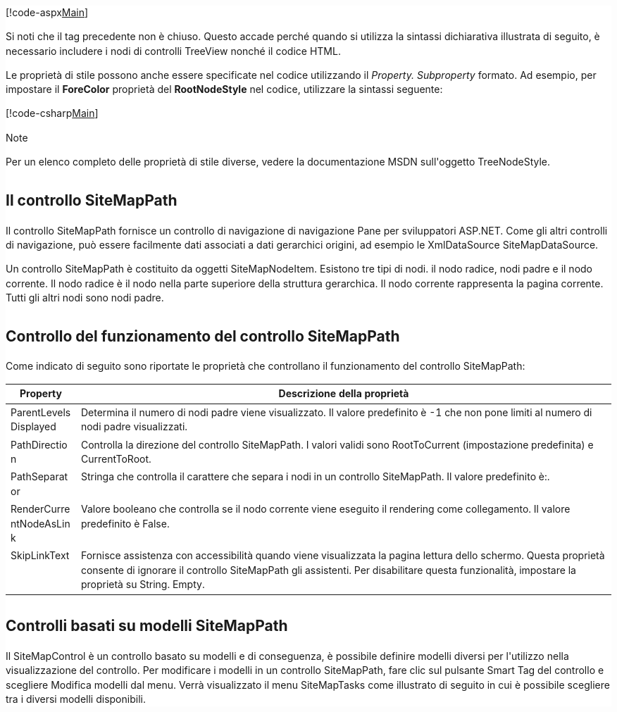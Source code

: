 [!code-aspx[Main](data-bound-controls/samples/sample8.aspx)]

Si noti che il tag precedente non è chiuso. Questo accade perché quando si utilizza la sintassi dichiarativa illustrata di seguito, è necessario includere i nodi di controlli TreeView nonché il codice HTML.

Le proprietà di stile possono anche essere specificate nel codice utilizzando il *Property. Subproperty* formato. Ad esempio, per impostare il **ForeColor** proprietà del **RootNodeStyle** nel codice, utilizzare la sintassi seguente:

[!code-csharp[Main](data-bound-controls/samples/sample9.cs)]

> [!NOTE]
> Per un elenco completo delle proprietà di stile diverse, vedere la documentazione MSDN sull'oggetto TreeNodeStyle.


## <a name="the-sitemappath-control"></a>Il controllo SiteMapPath

Il controllo SiteMapPath fornisce un controllo di navigazione di navigazione Pane per sviluppatori ASP.NET. Come gli altri controlli di navigazione, può essere facilmente dati associati a dati gerarchici origini, ad esempio le XmlDataSource SiteMapDataSource.

Un controllo SiteMapPath è costituito da oggetti SiteMapNodeItem. Esistono tre tipi di nodi. il nodo radice, nodi padre e il nodo corrente. Il nodo radice è il nodo nella parte superiore della struttura gerarchica. Il nodo corrente rappresenta la pagina corrente. Tutti gli altri nodi sono nodi padre.

## <a name="controlling-the-operation-of-the-sitemappath-control"></a>Controllo del funzionamento del controllo SiteMapPath

Come indicato di seguito sono riportate le proprietà che controllano il funzionamento del controllo SiteMapPath:

| **Property** | **Descrizione della proprietà** |
| --- | --- |
| ParentLevelsDisplayed | Determina il numero di nodi padre viene visualizzato. Il valore predefinito è -1 che non pone limiti al numero di nodi padre visualizzati. |
| PathDirection | Controlla la direzione del controllo SiteMapPath. I valori validi sono RootToCurrent (impostazione predefinita) e CurrentToRoot. |
| PathSeparator | Stringa che controlla il carattere che separa i nodi in un controllo SiteMapPath. Il valore predefinito è:. |
| RenderCurrentNodeAsLink | Valore booleano che controlla se il nodo corrente viene eseguito il rendering come collegamento. Il valore predefinito è False. |
| SkipLinkText | Fornisce assistenza con accessibilità quando viene visualizzata la pagina lettura dello schermo. Questa proprietà consente di ignorare il controllo SiteMapPath gli assistenti. Per disabilitare questa funzionalità, impostare la proprietà su String. Empty. |

## <a name="templated-sitemappath-controls"></a>Controlli basati su modelli SiteMapPath

Il SiteMapControl è un controllo basato su modelli e di conseguenza, è possibile definire modelli diversi per l'utilizzo nella visualizzazione del controllo. Per modificare i modelli in un controllo SiteMapPath, fare clic sul pulsante Smart Tag del controllo e scegliere Modifica modelli dal menu. Verrà visualizzato il menu SiteMapTasks come illustrato di seguito in cui è possibile scegliere tra i diversi modelli disponibili.
